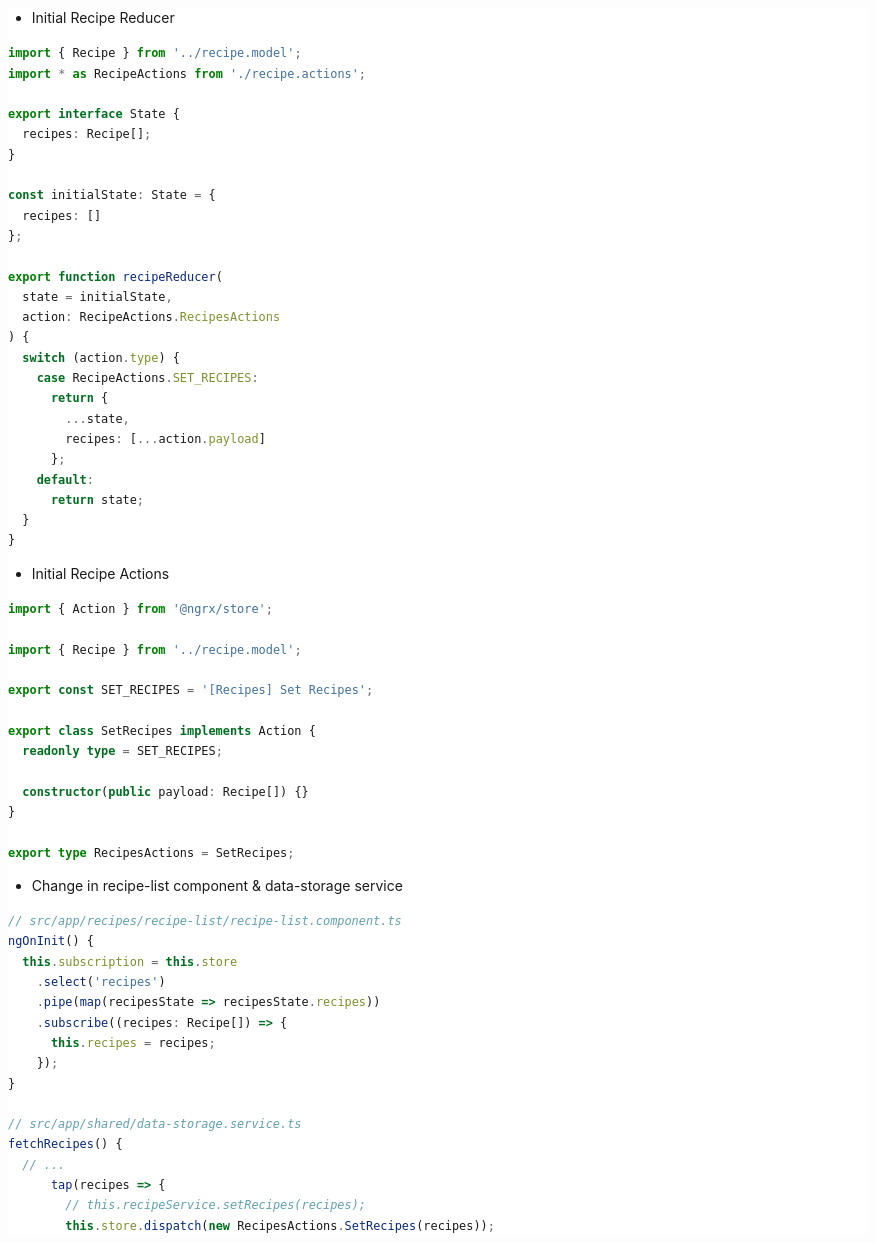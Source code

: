 - Initial Recipe Reducer

```typescript
import { Recipe } from '../recipe.model';
import * as RecipeActions from './recipe.actions';

export interface State {
  recipes: Recipe[];
}

const initialState: State = {
  recipes: []
};

export function recipeReducer(
  state = initialState,
  action: RecipeActions.RecipesActions
) {
  switch (action.type) {
    case RecipeActions.SET_RECIPES:
      return {
        ...state,
        recipes: [...action.payload]
      };
    default:
      return state;
  }
}
```

- Initial Recipe Actions

```typescript
import { Action } from '@ngrx/store';

import { Recipe } from '../recipe.model';

export const SET_RECIPES = '[Recipes] Set Recipes';

export class SetRecipes implements Action {
  readonly type = SET_RECIPES;

  constructor(public payload: Recipe[]) {}
}

export type RecipesActions = SetRecipes;
```

- Change in recipe-list component & data-storage service

```typescript
// src/app/recipes/recipe-list/recipe-list.component.ts
ngOnInit() {
  this.subscription = this.store
    .select('recipes')
    .pipe(map(recipesState => recipesState.recipes))
    .subscribe((recipes: Recipe[]) => {
      this.recipes = recipes;
    });
}

// src/app/shared/data-storage.service.ts
fetchRecipes() {
  // ...
      tap(recipes => {
        // this.recipeService.setRecipes(recipes);
        this.store.dispatch(new RecipesActions.SetRecipes(recipes));
```